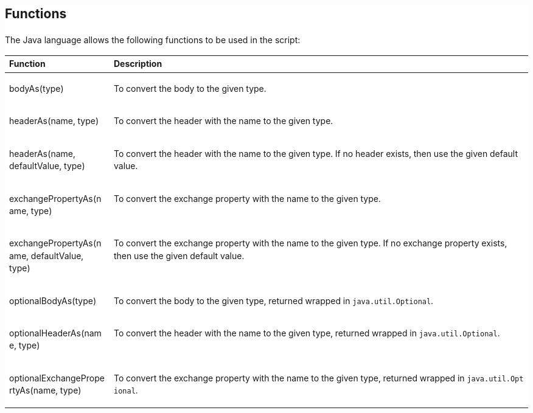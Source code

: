 ## Functions

The Java language allows the following functions to be used in the
script:

<table>
<colgroup>
<col style="width: 20%" />
<col style="width: 80%" />
</colgroup>
<thead>
<tr class="header">
<th style="text-align: left;">Function</th>
<th style="text-align: left;">Description</th>
</tr>
</thead>
<tbody>
<tr class="odd">
<td style="text-align: left;"><p>bodyAs(type)</p></td>
<td style="text-align: left;"><p>To convert the body to the given
type.</p></td>
</tr>
<tr class="even">
<td style="text-align: left;"><p>headerAs(name, type)</p></td>
<td style="text-align: left;"><p>To convert the header with the name to
the given type.</p></td>
</tr>
<tr class="odd">
<td style="text-align: left;"><p>headerAs(name, defaultValue,
type)</p></td>
<td style="text-align: left;"><p>To convert the header with the name to
the given type. If no header exists, then use the given default
value.</p></td>
</tr>
<tr class="even">
<td style="text-align: left;"><p>exchangePropertyAs(name, type)</p></td>
<td style="text-align: left;"><p>To convert the exchange property with
the name to the given type.</p></td>
</tr>
<tr class="odd">
<td style="text-align: left;"><p>exchangePropertyAs(name, defaultValue,
type)</p></td>
<td style="text-align: left;"><p>To convert the exchange property with
the name to the given type. If no exchange property exists, then use the
given default value.</p></td>
</tr>
<tr class="even">
<td style="text-align: left;"><p>optionalBodyAs(type)</p></td>
<td style="text-align: left;"><p>To convert the body to the given type,
returned wrapped in <code>java.util.Optional</code>.</p></td>
</tr>
<tr class="odd">
<td style="text-align: left;"><p>optionalHeaderAs(name, type)</p></td>
<td style="text-align: left;"><p>To convert the header with the name to
the given type, returned wrapped in
<code>java.util.Optional</code>.</p></td>
</tr>
<tr class="even">
<td style="text-align: left;"><p>optionalExchangePropertyAs(name,
type)</p></td>
<td style="text-align: left;"><p>To convert the exchange property with
the name to the given type, returned wrapped in
<code>java.util.Optional</code>.</p></td>